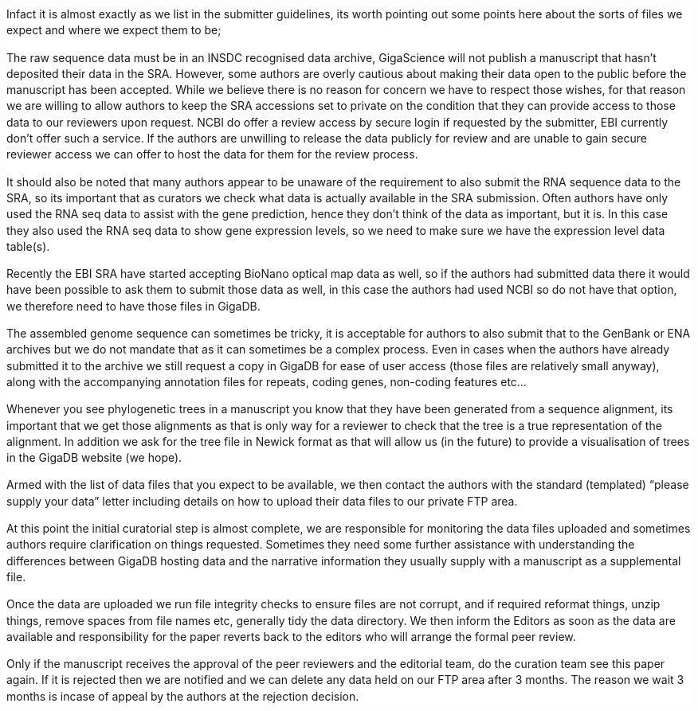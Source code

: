 Infact it is almost exactly as we list in the submitter guidelines, its worth pointing out some points here about the sorts of files we expect and where we expect them to be;

<a name="_3rdcrjn"></a>The raw sequence data must be in an INSDC recognised data archive, GigaScience will not publish a manuscript that hasn’t deposited their data in the SRA. However, some authors are overly cautious about making their data open to the public before the manuscript has been accepted. While we believe there is no reason for concern we have to respect those wishes, for that reason we are willing to allow authors to keep the SRA accessions set to private on the condition that they can provide access to those data to our reviewers upon request. NCBI do offer a review access by secure login if requested by the submitter, EBI currently don’t offer such a service. If the authors are unwilling to release the data publicly for review and are unable to gain secure reviewer access we can offer to host the data for them for the review process.

It should also be noted that many authors appear to be unaware of the requirement to also submit the RNA sequence data to the SRA, so its important that as curators we check what data is actually available in the SRA submission. Often authors have only used the RNA seq data to assist with the gene prediction, hence they don’t think of the data as important, but it is. In this case they also used the RNA seq data to show gene expression levels, so we need to make sure we have the expression level data table(s).

Recently the EBI SRA have started accepting BioNano optical map data as well, so if the authors had submitted data there it would have been possible to ask them to submit those data as well, in this case the authors had used NCBI so do not have that option, we therefore need to have those files in GigaDB.

The assembled genome sequence can sometimes be tricky, it is acceptable for authors to also submit that to the GenBank or ENA archives but we do not mandate that as it can sometimes be a complex process. Even in cases when the authors have already submitted it to the archive we still request a copy in GigaDB for ease of user access (those files are relatively small anyway), along with the accompanying annotation files for repeats, coding genes, non-coding features etc…

Whenever you see phylogenetic trees in a manuscript you know that they have been generated from a sequence alignment, its important that we get those alignments as that is only way for a reviewer to check that the tree is a true representation of the alignment. In addition we ask for the tree file in Newick format as that will allow us (in the future) to provide a visualisation of trees in the GigaDB website (we hope).

Armed with the list of data files that you expect to be available, we then contact the authors with the standard (templated) “please supply your data” letter including details on how to upload their data files to our private FTP area.

At this point the initial curatorial step is almost complete, we are responsible for monitoring the data files uploaded and sometimes authors require clarification on things requested. Sometimes they need some further assistance with understanding the differences between GigaDB hosting data and the narrative information they usually supply with a manuscript as a supplemental file.  

Once the data are uploaded we run file integrity checks to ensure files are not corrupt, and if required reformat things, unzip things, remove spaces from file names etc, generally tidy the data directory. We then inform the Editors as soon as the data are available and responsibility for the paper reverts back to the editors who will arrange the formal peer review.

Only if the manuscript receives the approval of the peer reviewers and the editorial team, do the curation team see this paper again. If it is rejected then we are notified and we can delete any data held on our FTP area after 3 months. The reason we wait 3 months is incase of appeal by the authors at the rejection decision.
